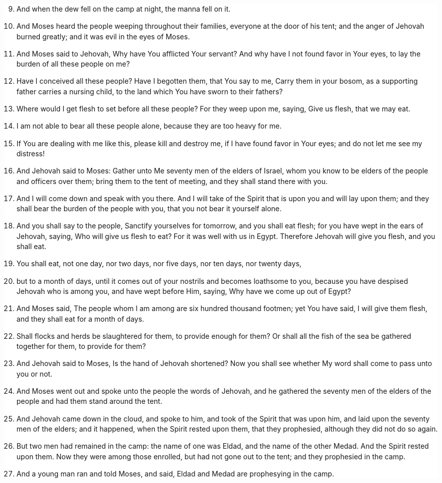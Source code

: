 9. And when the dew fell on the camp at night, the manna fell on it.

10. And Moses heard the people weeping throughout their families, everyone at the door of his tent; and the anger of Jehovah burned greatly; and it was evil in the eyes of Moses.

11. And Moses said to Jehovah, Why have You afflicted Your servant? And why have I not found favor in Your eyes, to lay the burden of all these people on me?

12. Have I conceived all these people? Have I begotten them, that You say to me, Carry them in your bosom, as a supporting father carries a nursing child, to the land which You have sworn to their fathers?

13. Where would I get flesh to set before all these people? For they weep upon me, saying, Give us flesh, that we may eat.

14. I am not able to bear all these people alone, because they are too heavy for me.

15. If You are dealing with me like this, please kill and destroy me, if I have found favor in Your eyes; and do not let me see my distress!

16. And Jehovah said to Moses: Gather unto Me seventy men of the elders of Israel, whom you know to be elders of the people and officers over them; bring them to the tent of meeting, and they shall stand there with you.

17. And I will come down and speak with you there. And I will take of the Spirit that is upon you and will lay upon them; and they shall bear the burden of the people with you, that you not bear it yourself alone.

18. And you shall say to the people, Sanctify yourselves for tomorrow, and you shall eat flesh; for you have wept in the ears of Jehovah, saying, Who will give us flesh to eat? For it was well with us in Egypt. Therefore Jehovah will give you flesh, and you shall eat.

19. You shall eat, not one day, nor two days, nor five days, nor ten days, nor twenty days,

20. but to a month of days, until it comes out of your nostrils and becomes loathsome to you, because you have despised Jehovah who is among you, and have wept before Him, saying, Why have we come up out of Egypt?

21. And Moses said, The people whom I am among are six hundred thousand footmen; yet You have said, I will give them flesh, and they shall eat for a month of days.

22. Shall flocks and herds be slaughtered for them, to provide enough for them? Or shall all the fish of the sea be gathered together for them, to provide for them?

23. And Jehovah said to Moses, Is the hand of Jehovah shortened? Now you shall see whether My word shall come to pass unto you or not.

24. And Moses went out and spoke unto the people the words of Jehovah, and he gathered the seventy men of the elders of the people and had them stand around the tent.

25. And Jehovah came down in the cloud, and spoke to him, and took of the Spirit that was upon him, and laid upon the seventy men of the elders; and it happened, when the Spirit rested upon them, that they prophesied, although they did not do so again.

26. But two men had remained in the camp: the name of one was Eldad, and the name of the other Medad. And the Spirit rested upon them. Now they were among those enrolled, but had not gone out to the tent; and they prophesied in the camp.

27. And a young man ran and told Moses, and said, Eldad and Medad are prophesying in the camp.
